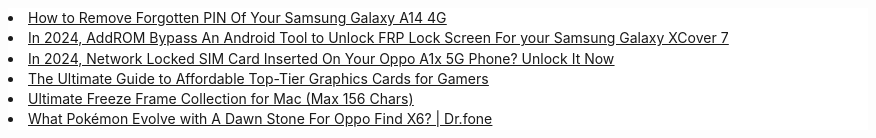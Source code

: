 <li><a href="https://android-unlock.techidaily.com/how-to-remove-forgotten-pin-of-your-samsung-galaxy-a14-4g-by-drfone-android/"><u>How to Remove Forgotten PIN Of Your Samsung Galaxy A14 4G</u></a></li>
<li><a href="https://bypass-frp.techidaily.com/in-2024-addrom-bypass-an-android-tool-to-unlock-frp-lock-screen-for-your-samsung-galaxy-xcover-7-by-drfone-android/"><u>In 2024, AddROM Bypass An Android Tool to Unlock FRP Lock Screen For your Samsung Galaxy XCover 7</u></a></li>
<li><a href="https://sim-unlock.techidaily.com/in-2024-network-locked-sim-card-inserted-on-your-oppo-a1x-5g-phone-unlock-it-now-by-drfone-android/"><u>In 2024, Network Locked SIM Card Inserted On Your Oppo A1x 5G Phone? Unlock It Now</u></a></li>
<li><a href="https://hardware-tips.techidaily.com/the-ultimate-guide-to-affordable-top-tier-graphics-cards-for-gamers/"><u>The Ultimate Guide to Affordable Top-Tier Graphics Cards for Gamers</u></a></li>
<li><a href="https://visual-screen-recording.techidaily.com/ultimate-freeze-frame-collection-for-mac-max-156-chars/"><u>Ultimate Freeze Frame Collection for Mac (Max 156 Chars)</u></a></li>
<li><a href="https://android-pokemon-go.techidaily.com/what-pokemon-evolve-with-a-dawn-stone-for-oppo-find-x6-drfone-by-drfone-virtual-android/"><u>What Pokémon Evolve with A Dawn Stone For Oppo Find X6? | Dr.fone</u></a></li>
</ul></div>
